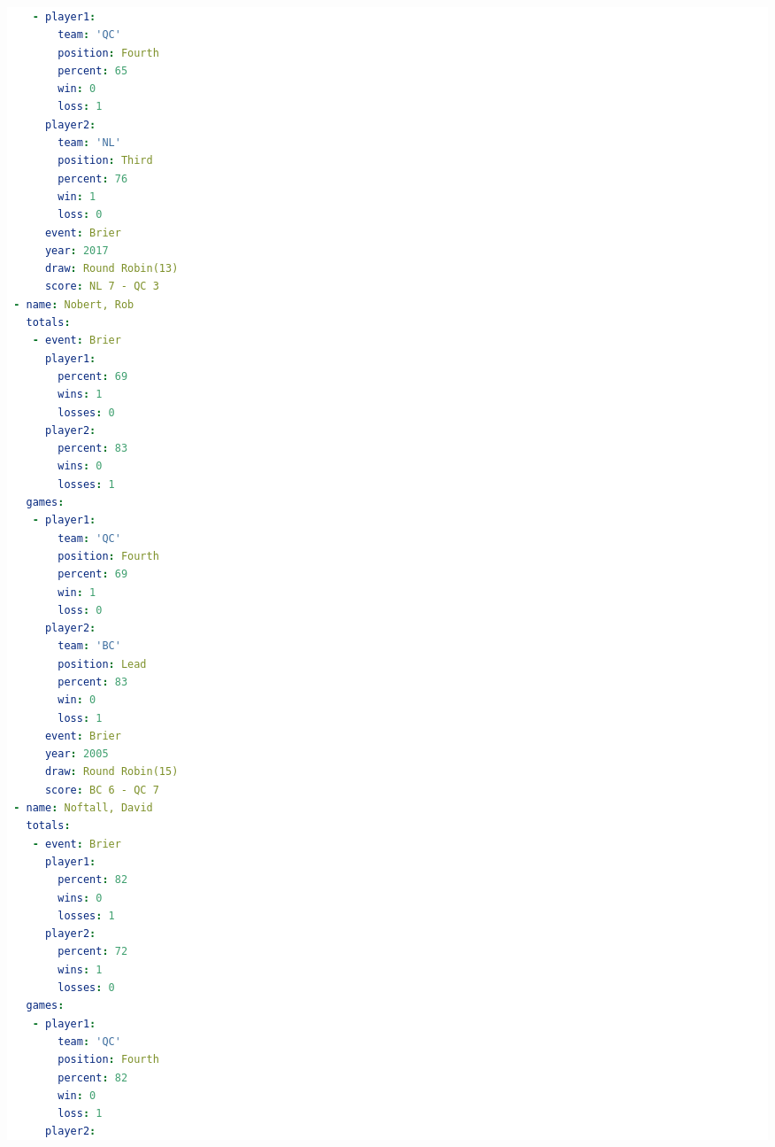 ```yaml
    - player1:
        team: 'QC'
        position: Fourth
        percent: 65
        win: 0
        loss: 1
      player2:
        team: 'NL'
        position: Third
        percent: 76
        win: 1
        loss: 0
      event: Brier
      year: 2017
      draw: Round Robin(13)
      score: NL 7 - QC 3
 - name: Nobert, Rob
   totals:
    - event: Brier
      player1:
        percent: 69
        wins: 1
        losses: 0
      player2:
        percent: 83
        wins: 0
        losses: 1
   games:
    - player1:
        team: 'QC'
        position: Fourth
        percent: 69
        win: 1
        loss: 0
      player2:
        team: 'BC'
        position: Lead
        percent: 83
        win: 0
        loss: 1
      event: Brier
      year: 2005
      draw: Round Robin(15)
      score: BC 6 - QC 7
 - name: Noftall, David
   totals:
    - event: Brier
      player1:
        percent: 82
        wins: 0
        losses: 1
      player2:
        percent: 72
        wins: 1
        losses: 0
   games:
    - player1:
        team: 'QC'
        position: Fourth
        percent: 82
        win: 0
        loss: 1
      player2:
```